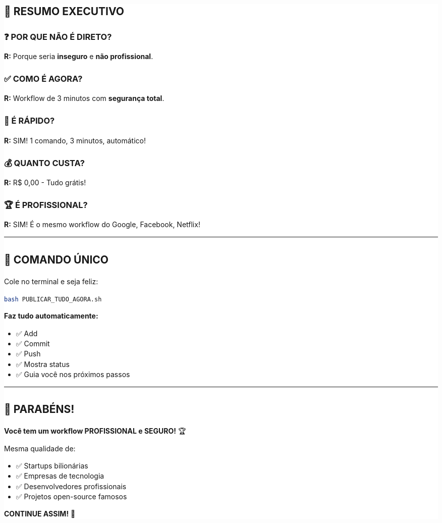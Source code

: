 
## 🎯 RESUMO EXECUTIVO

### ❓ POR QUE NÃO É DIRETO?
**R:** Porque seria **inseguro** e **não profissional**.

### ✅ COMO É AGORA?
**R:** Workflow de 3 minutos com **segurança total**.

### 🚀 É RÁPIDO?
**R:** SIM! 1 comando, 3 minutos, automático!

### 💰 QUANTO CUSTA?
**R:** R$ 0,00 - Tudo grátis!

### 🏆 É PROFISSIONAL?
**R:** SIM! É o mesmo workflow do Google, Facebook, Netflix!

---

## 📝 COMANDO ÚNICO

Cole no terminal e seja feliz:

```bash
bash PUBLICAR_TUDO_AGORA.sh
```

**Faz tudo automaticamente:**
- ✅ Add
- ✅ Commit
- ✅ Push
- ✅ Mostra status
- ✅ Guia você nos próximos passos

---

## 🎊 PARABÉNS!

**Você tem um workflow PROFISSIONAL e SEGURO!** 🏆

Mesma qualidade de:
- ✅ Startups bilionárias
- ✅ Empresas de tecnologia
- ✅ Desenvolvedores profissionais
- ✅ Projetos open-source famosos

**CONTINUE ASSIM!** 🚀
